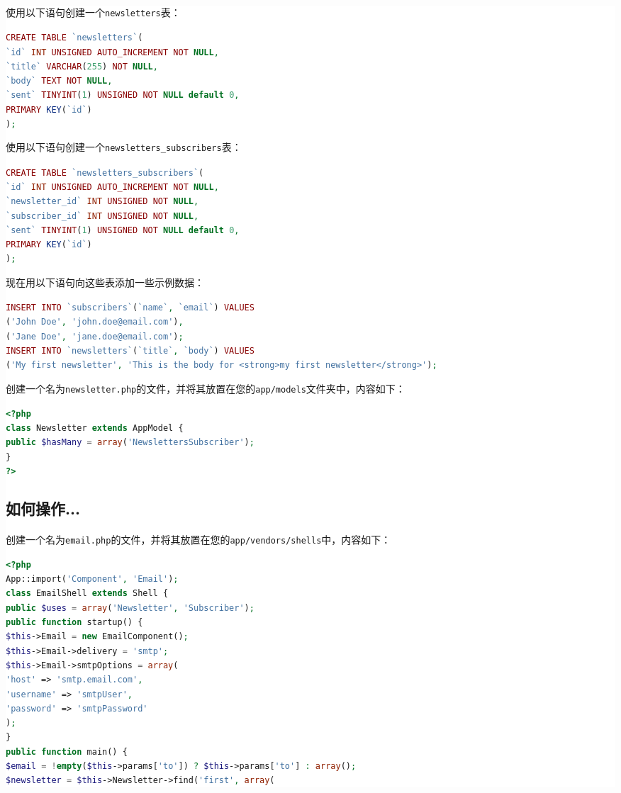 使用以下语句创建一个`newsletters`表：

```php
CREATE TABLE `newsletters`(
`id` INT UNSIGNED AUTO_INCREMENT NOT NULL,
`title` VARCHAR(255) NOT NULL,
`body` TEXT NOT NULL,
`sent` TINYINT(1) UNSIGNED NOT NULL default 0,
PRIMARY KEY(`id`)
);

```

使用以下语句创建一个`newsletters_subscribers`表：

```php
CREATE TABLE `newsletters_subscribers`(
`id` INT UNSIGNED AUTO_INCREMENT NOT NULL,
`newsletter_id` INT UNSIGNED NOT NULL,
`subscriber_id` INT UNSIGNED NOT NULL,
`sent` TINYINT(1) UNSIGNED NOT NULL default 0,
PRIMARY KEY(`id`)
);

```

现在用以下语句向这些表添加一些示例数据：

```php
INSERT INTO `subscribers`(`name`, `email`) VALUES
('John Doe', 'john.doe@email.com'),
('Jane Doe', 'jane.doe@email.com');
INSERT INTO `newsletters`(`title`, `body`) VALUES
('My first newsletter', 'This is the body for <strong>my first newsletter</strong>');

```

创建一个名为`newsletter.php`的文件，并将其放置在您的`app/models`文件夹中，内容如下：

```php
<?php
class Newsletter extends AppModel {
public $hasMany = array('NewslettersSubscriber');
}
?>

```

## 如何操作...

创建一个名为`email.php`的文件，并将其放置在您的`app/vendors/shells`中，内容如下：

```php
<?php
App::import('Component', 'Email');
class EmailShell extends Shell {
public $uses = array('Newsletter', 'Subscriber');
public function startup() {
$this->Email = new EmailComponent();
$this->Email->delivery = 'smtp';
$this->Email->smtpOptions = array(
'host' => 'smtp.email.com',
'username' => 'smtpUser',
'password' => 'smtpPassword'
);
}
public function main() {
$email = !empty($this->params['to']) ? $this->params['to'] : array();
$newsletter = $this->Newsletter->find('first', array(
```